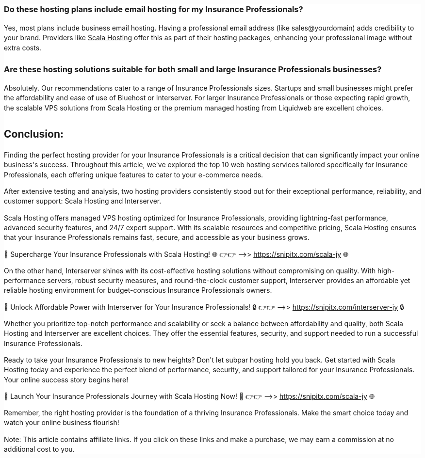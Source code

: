 ### Do these hosting plans include email hosting for my Insurance Professionals? 
Yes, most plans include business email hosting. Having a professional email address (like sales@yourdomain) adds credibility to your brand. Providers like [Scala Hosting](https://snipitx.com/scala-jy) offer this as part of their hosting packages, enhancing your professional image without extra costs.

### Are these hosting solutions suitable for both small and large Insurance Professionals businesses? 
Absolutely. Our recommendations cater to a range of Insurance Professionals sizes. Startups and small businesses might prefer the affordability and ease of use of Bluehost or Interserver. For larger Insurance Professionals or those expecting rapid growth, the scalable VPS solutions from Scala Hosting or the premium managed hosting from Liquidweb are excellent choices.

## Conclusion:

Finding the perfect hosting provider for your Insurance Professionals is a critical decision that can significantly impact your online business's success. Throughout this article, we've explored the top 10 web hosting services tailored specifically for Insurance Professionals, each offering unique features to cater to your e-commerce needs.

After extensive testing and analysis, two hosting providers consistently stood out for their exceptional performance, reliability, and customer support: Scala Hosting and Interserver.

Scala Hosting offers managed VPS hosting optimized for Insurance Professionals, providing lightning-fast performance, advanced security features, and 24/7 expert support. With its scalable resources and competitive pricing, Scala Hosting ensures that your Insurance Professionals remains fast, secure, and accessible as your business grows.

🚀 Supercharge Your Insurance Professionals with Scala Hosting! 🌐
👉👉 -->> https://snipitx.com/scala-jy 🌐

On the other hand, Interserver shines with its cost-effective hosting solutions without compromising on quality. With high-performance servers, robust security measures, and round-the-clock customer support, Interserver provides an affordable yet reliable hosting environment for budget-conscious Insurance Professionals owners.

💸 Unlock Affordable Power with Interserver for Your Insurance Professionals! 🔒
👉👉 -->> https://snipitx.com/interserver-jy 🔒

Whether you prioritize top-notch performance and scalability or seek a balance between affordability and quality, both Scala Hosting and Interserver are excellent choices. They offer the essential features, security, and support needed to run a successful Insurance Professionals.

Ready to take your Insurance Professionals to new heights? Don't let subpar hosting hold you back. Get started with Scala Hosting today and experience the perfect blend of performance, security, and support tailored for your Insurance Professionals. Your online success story begins here!

🚀 Launch Your Insurance Professionals Journey with Scala Hosting Now! 🌟
👉👉 -->> https://snipitx.com/scala-jy 🌐

Remember, the right hosting provider is the foundation of a thriving Insurance Professionals. Make the smart choice today and watch your online business flourish!

Note: This article contains affiliate links. If you click on these links and make a purchase, we may earn a commission at no additional cost to you.